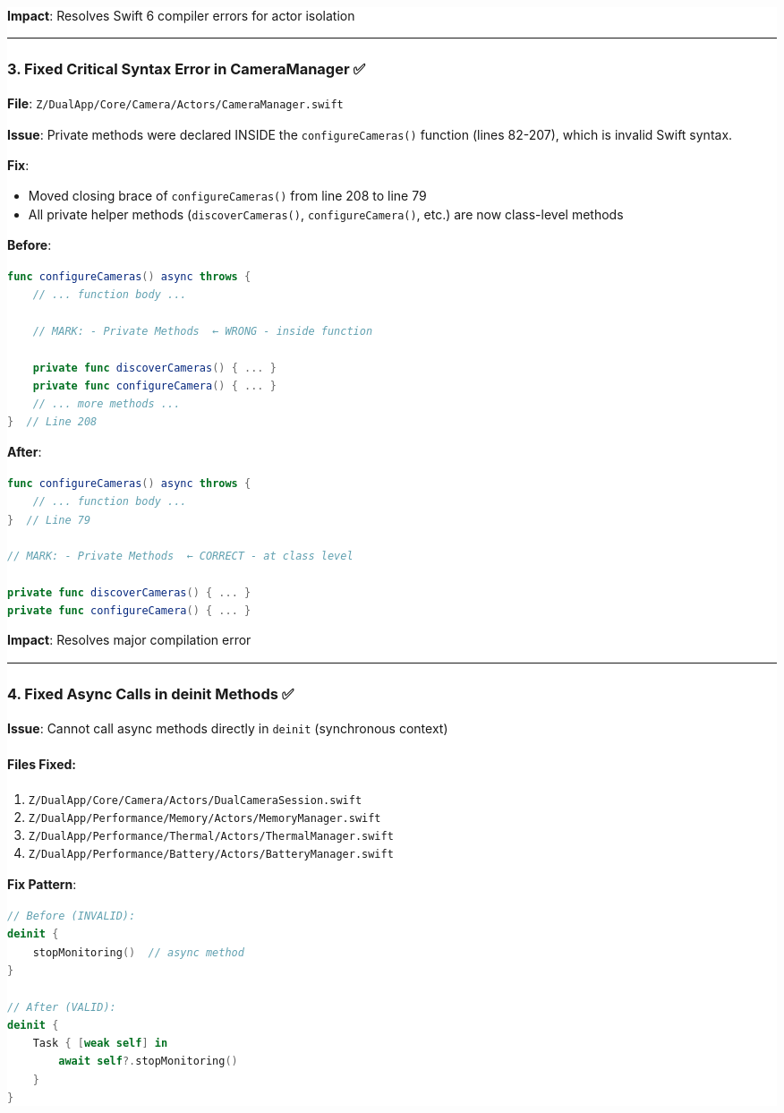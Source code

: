 **Impact**: Resolves Swift 6 compiler errors for actor isolation

---

### 3. Fixed Critical Syntax Error in CameraManager ✅
**File**: `Z/DualApp/Core/Camera/Actors/CameraManager.swift`

**Issue**: Private methods were declared INSIDE the `configureCameras()` function (lines 82-207), which is invalid Swift syntax.

**Fix**:
- Moved closing brace of `configureCameras()` from line 208 to line 79
- All private helper methods (`discoverCameras()`, `configureCamera()`, etc.) are now class-level methods

**Before**:
```swift
func configureCameras() async throws {
    // ... function body ...
    
    // MARK: - Private Methods  ← WRONG - inside function
    
    private func discoverCameras() { ... }
    private func configureCamera() { ... }
    // ... more methods ...
}  // Line 208
```

**After**:
```swift
func configureCameras() async throws {
    // ... function body ...
}  // Line 79

// MARK: - Private Methods  ← CORRECT - at class level

private func discoverCameras() { ... }
private func configureCamera() { ... }
```

**Impact**: Resolves major compilation error

---

### 4. Fixed Async Calls in deinit Methods ✅

**Issue**: Cannot call async methods directly in `deinit` (synchronous context)

#### Files Fixed:
1. `Z/DualApp/Core/Camera/Actors/DualCameraSession.swift`
2. `Z/DualApp/Performance/Memory/Actors/MemoryManager.swift`
3. `Z/DualApp/Performance/Thermal/Actors/ThermalManager.swift`
4. `Z/DualApp/Performance/Battery/Actors/BatteryManager.swift`

**Fix Pattern**:
```swift
// Before (INVALID):
deinit {
    stopMonitoring()  // async method
}

// After (VALID):
deinit {
    Task { [weak self] in
        await self?.stopMonitoring()
    }
}
```